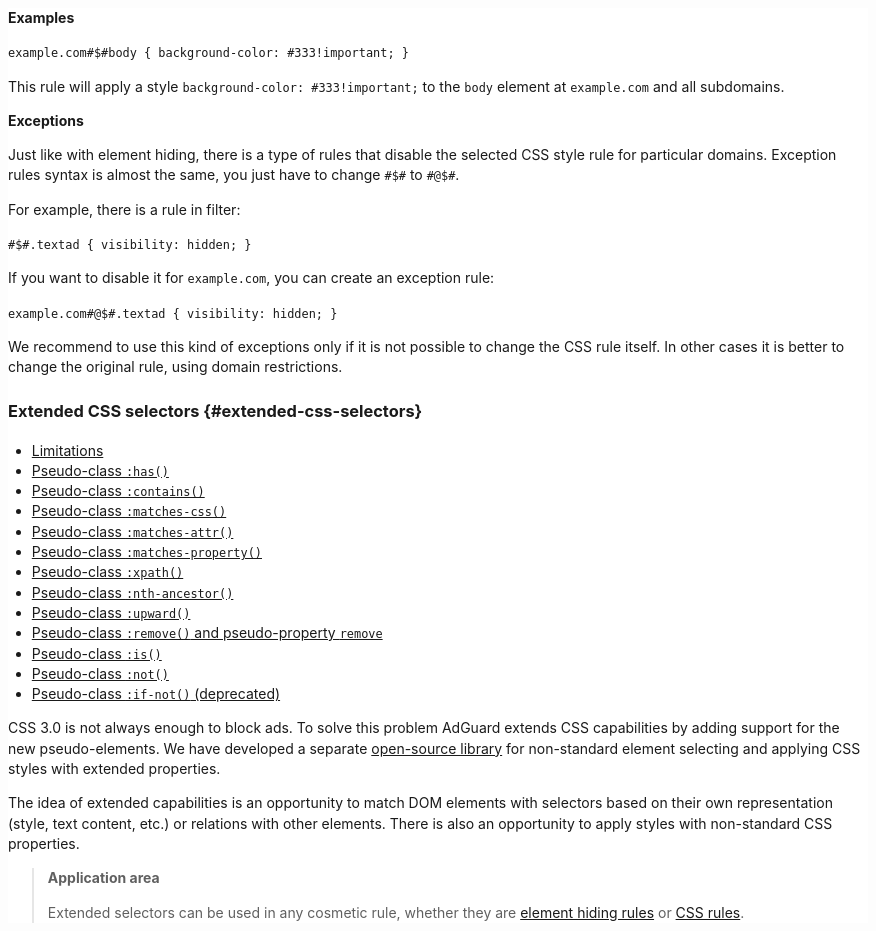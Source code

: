 **Examples**

```
example.com#$#body { background-color: #333!important; }
```

This rule will apply a style `background-color: #333!important;` to the `body` element at `example.com` and all subdomains.

**Exceptions**

Just like with element hiding, there is a type of rules that disable the selected CSS style rule for particular domains.
Exception rules syntax is almost the same, you just have to change `#$#` to `#@$#`.

For example, there is a rule in filter:
```
#$#.textad { visibility: hidden; }
```

If you want to disable it for `example.com`, you can create an exception rule:
```
example.com#@$#.textad { visibility: hidden; }
```

We recommend to use this kind of exceptions only if it is not possible to change the CSS rule itself. In other cases it is better to change the original rule, using domain restrictions.

### Extended CSS selectors {#extended-css-selectors}

* [Limitations](#extended-css-limitations)
* [Pseudo-class `:has()`](#extended-css-has)
* [Pseudo-class `:contains()`](#extended-css-contains)
* [Pseudo-class `:matches-css()`](#extended-css-matches-css)
* [Pseudo-class `:matches-attr()`](#extended-css-matches-attr)
* [Pseudo-class `:matches-property()`](#extended-css-matches-property)
* [Pseudo-class `:xpath()`](#extended-css-xpath)
* [Pseudo-class `:nth-ancestor()`](#extended-css-nth-ancestor)
* [Pseudo-class `:upward()`](#extended-css-upward)
* [Pseudo-class `:remove()` and pseudo-property `remove`](#remove-pseudos)
* [Pseudo-class `:is()`](#extended-css-is)
* [Pseudo-class `:not()`](#extended-css-not)
* [Pseudo-class `:if-not()` (deprecated)](#extended-css-if-not)

CSS 3.0 is not always enough to block ads. To solve this problem AdGuard extends CSS capabilities by adding support for the new pseudo-elements. We have developed a separate [open-source library](https://github.com/AdguardTeam/ExtendedCss) for non-standard element selecting and applying CSS styles with extended properties.

The idea of extended capabilities is an opportunity to match DOM elements with selectors based on their own representation (style, text content, etc.) or relations with other elements. There is also an opportunity to apply styles with non-standard CSS properties.

> **Application area**
>
> Extended selectors can be used in any cosmetic rule, whether they are [element hiding rules](#cosmetic-elemhide-rules) or [CSS rules](#cosmetic-css-rules).
